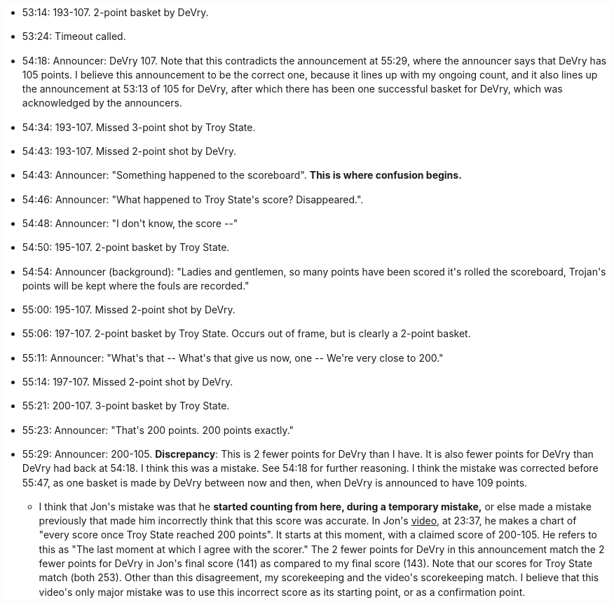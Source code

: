 * 53:14: 193-107. 2-point basket by DeVry.

* 53:24: Timeout called.

* 54:18: Announcer: DeVry 107. Note that this contradicts the announcement at 55:29,
where the announcer says that DeVry has 105 points.
I believe this announcement to be the correct one,
because it lines up with my ongoing count,
and it also lines up the announcement at 53:13 of 105 for DeVry,
after which there has been one successful basket for DeVry,
which was acknowledged by the announcers.

* 54:34: 193-107. Missed 3-point shot by Troy State.

* 54:43: 193-107. Missed 2-point shot by DeVry.

* 54:43: Announcer: "Something happened to the scoreboard".
**This is where confusion begins.**

* 54:46: Announcer: "What happened to Troy State's score? Disappeared.".

* 54:48: Announcer: "I don't know, the score --"

* 54:50: 195-107. 2-point basket by Troy State.

* 54:54: Announcer (background):
"Ladies and gentlemen, so many points have been scored it's rolled the scoreboard,
Trojan's points will be kept where the fouls are recorded."

* 55:00: 195-107. Missed 2-point shot by DeVry.

* 55:06: 197-107. 2-point basket by Troy State.
Occurs out of frame, but is clearly a 2-point basket.

* 55:11: Announcer: "What's that -- What's that give us now, one -- We're very close to 200."

* 55:14: 197-107. Missed 2-point shot by DeVry.

* 55:21: 200-107. 3-point basket by Troy State.

* 55:23: Announcer: "That's 200 points. 200 points exactly."

* 55:29: Announcer: 200-105. **Discrepancy**: This is 2 fewer points for DeVry than I have.
It is also fewer points for DeVry than DeVry had back at 54:18.
I think this was a mistake. See 54:18 for further reasoning.
I think the mistake was corrected before 55:47,
as one basket is made by DeVry between now and then,
when DeVry is announced to have 109 points.

  * I think that Jon's mistake was that he
**started counting from here, during a temporary mistake,**
or else made a mistake previously that made him incorrectly think
that this score was accurate.
In Jon's [video](https://www.youtube.com/watch?v=T4afzQyGo5Q), at 23:37,
he makes a chart of "every score once Troy State reached 200 points".
It starts at this moment, with a claimed score of 200-105.
He refers to this as "The last moment at which I agree with the scorer."
The 2 fewer points for DeVry in this announcement
match the 2 fewer points for DeVry in Jon's final score (141)
as compared to my final score (143).
Note that our scores for Troy State match (both 253).
Other than this disagreement, my scorekeeping and the video's scorekeeping match.
I believe that this video's only major mistake was to use
this incorrect score as its starting point, or as a confirmation point.
